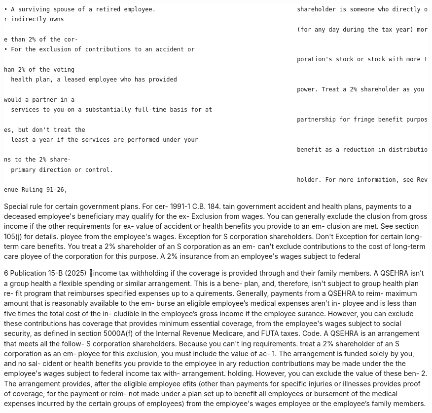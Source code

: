     • A surviving spouse of a retired employee.                                        shareholder is someone who directly or indirectly owns
                                                                                       (for any day during the tax year) more than 2% of the cor-
    • For the exclusion of contributions to an accident or
                                                                                       poration's stock or stock with more than 2% of the voting
      health plan, a leased employee who has provided
                                                                                       power. Treat a 2% shareholder as you would a partner in a
      services to you on a substantially full-time basis for at
                                                                                       partnership for fringe benefit purposes, but don't treat the
      least a year if the services are performed under your
                                                                                       benefit as a reduction in distributions to the 2% share-
      primary direction or control.
                                                                                       holder. For more information, see Revenue Ruling 91-26,
   Special rule for certain government plans. For cer-                                 1991-1 C.B. 184.
tain government accident and health plans, payments to a
deceased employee's beneficiary may qualify for the ex-                                Exclusion from wages. You can generally exclude the
clusion from gross income if the other requirements for ex-                            value of accident or health benefits you provide to an em-
clusion are met. See section 105(j) for details.                                       ployee from the employee's wages.
   Exception for S corporation shareholders. Don't                                        Exception for certain long-term care benefits. You
treat a 2% shareholder of an S corporation as an em-                                   can't exclude contributions to the cost of long-term care
ployee of the corporation for this purpose. A 2%                                       insurance from an employee's wages subject to federal


6                                                                                                                                  Publication 15-B (2025)
income tax withholding if the coverage is provided through      and their family members. A QSEHRA isn’t a group health
a flexible spending or similar arrangement. This is a bene-     plan, and, therefore, isn't subject to group health plan re-
fit program that reimburses specified expenses up to a          quirements. Generally, payments from a QSEHRA to reim-
maximum amount that is reasonably available to the em-          burse an eligible employee’s medical expenses aren’t in-
ployee and is less than five times the total cost of the in-    cludible in the employee’s gross income if the employee
surance. However, you can exclude these contributions           has coverage that provides minimum essential coverage,
from the employee's wages subject to social security,           as defined in section 5000A(f) of the Internal Revenue
Medicare, and FUTA taxes.                                       Code.
                                                                   A QSEHRA is an arrangement that meets all the follow-
    S corporation shareholders. Because you can't
                                                                ing requirements.
treat a 2% shareholder of an S corporation as an em-
ployee for this exclusion, you must include the value of ac-     1. The arrangement is funded solely by you, and no sal-
cident or health benefits you provide to the employee in            ary reduction contributions may be made under the
the employee's wages subject to federal income tax with-            arrangement.
holding. However, you can exclude the value of these ben-
                                                                 2. The arrangement provides, after the eligible employee
efits (other than payments for specific injuries or illnesses
                                                                    provides proof of coverage, for the payment or reim-
not made under a plan set up to benefit all employees or
                                                                    bursement of the medical expenses incurred by the
certain groups of employees) from the employee's wages
                                                                    employee or the employee’s family members.